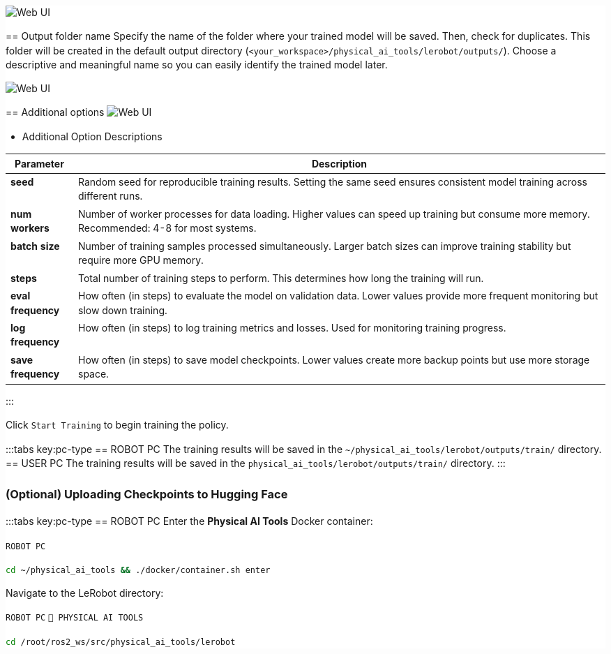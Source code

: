 <img src="/imitation_learning/web_ui_training_policy_selection.png" alt="Web UI" style="width: 50%; ">

== Output folder name 
Specify the name of the folder where your trained model will be saved. Then, check for duplicates. 
This folder will be created in the default output directory (`<your_workspace>/physical_ai_tools/lerobot/outputs/`).
Choose a descriptive and meaningful name so you can easily identify the trained model later.

<img src="/imitation_learning/web_ui_training_output_folder_input.png" alt="Web UI" style="width: 50%; ">

== Additional options
<img src="/imitation_learning/web_ui_training_additional_options.png" alt="Web UI" 
style="width: 50%; ">

- Additional Option Descriptions

| Parameter | Description |
|-----------|-------------|
| **seed** | Random seed for reproducible training results. Setting the same seed ensures consistent model training across different runs. |
| **num workers** | Number of worker processes for data loading. Higher values can speed up training but consume more memory. Recommended: 4-8 for most systems. |
| **batch size** | Number of training samples processed simultaneously. Larger batch sizes can improve training stability but require more GPU memory. |
| **steps** | Total number of training steps to perform. This determines how long the training will run. |
| **eval frequency** | How often (in steps) to evaluate the model on validation data. Lower values provide more frequent monitoring but slow down training. |
| **log frequency** | How often (in steps) to log training metrics and losses. Used for monitoring training progress. |
| **save frequency** | How often (in steps) to save model checkpoints. Lower values create more backup points but use more storage space. |
:::

Click `Start Training` to begin training the policy. 

:::tabs key:pc-type
== ROBOT PC
The training results will be saved in the `~/physical_ai_tools/lerobot/outputs/train/` directory.
== USER PC
The training results will be saved in the `physical_ai_tools/lerobot/outputs/train/` directory.
:::

### (Optional) Uploading Checkpoints to Hugging Face

:::tabs key:pc-type
== ROBOT PC
Enter the **Physical AI Tools** Docker container:

`ROBOT PC`
```bash
cd ~/physical_ai_tools && ./docker/container.sh enter
```

Navigate to the LeRobot directory:

`ROBOT PC` `🐋 PHYSICAL AI TOOLS`
```bash
cd /root/ros2_ws/src/physical_ai_tools/lerobot
```
